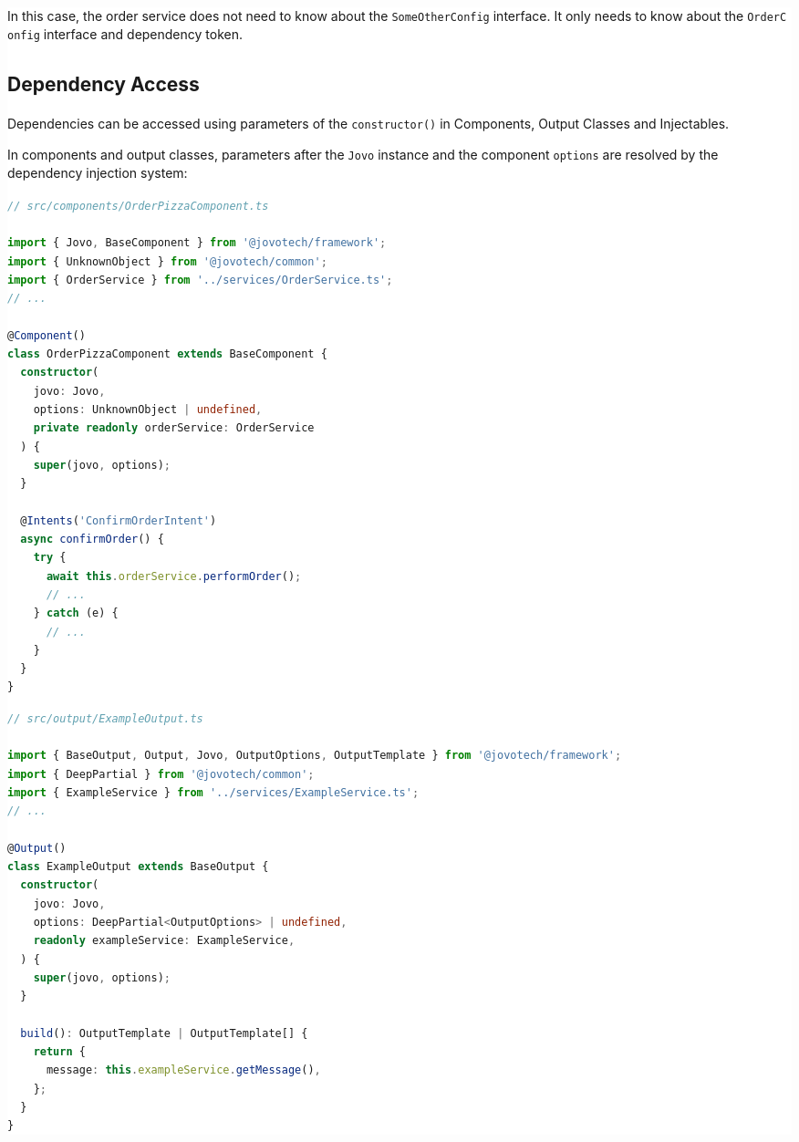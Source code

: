 In this case, the order service does not need to know about the `SomeOtherConfig` interface. It only needs to know about the `OrderConfig` interface and dependency token.


## Dependency Access

Dependencies can be accessed using parameters of the `constructor()` in Components, Output Classes and Injectables.

In components and output classes, parameters after the `Jovo` instance and the component `options` are resolved by the dependency injection system:

```typescript
// src/components/OrderPizzaComponent.ts

import { Jovo, BaseComponent } from '@jovotech/framework';
import { UnknownObject } from '@jovotech/common';
import { OrderService } from '../services/OrderService.ts';
// ...

@Component()
class OrderPizzaComponent extends BaseComponent {
  constructor(
    jovo: Jovo,
    options: UnknownObject | undefined,
    private readonly orderService: OrderService
  ) {
    super(jovo, options);
  }

  @Intents('ConfirmOrderIntent')
  async confirmOrder() {
    try {
      await this.orderService.performOrder();
      // ...
    } catch (e) {
      // ...
    }
  }
}
```

```typescript
// src/output/ExampleOutput.ts

import { BaseOutput, Output, Jovo, OutputOptions, OutputTemplate } from '@jovotech/framework';
import { DeepPartial } from '@jovotech/common';
import { ExampleService } from '../services/ExampleService.ts';
// ...

@Output()
class ExampleOutput extends BaseOutput {
  constructor(
    jovo: Jovo,
    options: DeepPartial<OutputOptions> | undefined,
    readonly exampleService: ExampleService,
  ) {
    super(jovo, options);
  }

  build(): OutputTemplate | OutputTemplate[] {
    return {
      message: this.exampleService.getMessage(),
    };
  }
}
```
